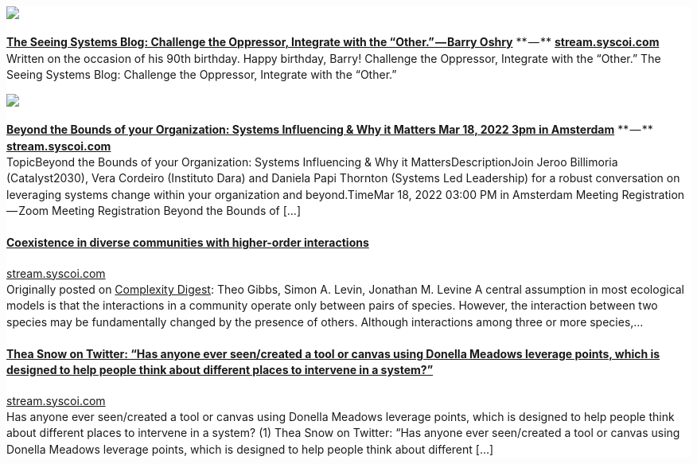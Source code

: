 ![](https://cdn-images-1.medium.com/proxy/0*gvH1oEsFugqhbBw9)

[**The Seeing Systems Blog: Challenge the Oppressor, Integrate with the “Other.” — Barry Oshry**](https://stream.syscoi.com/2022/03/07/the-seeing-systems-blog-challenge-the-oppressor-integrate-with-the-other-barry-oshry/?utm_campaign=Transduction%20-%20leading%20transformation&utm_medium=email&utm_source=Revue%20newsletter) ** — ** [**stream.syscoi.com**](https://stream.syscoi.com/2022/03/07/the-seeing-systems-blog-challenge-the-oppressor-integrate-with-the-other-barry-oshry/)   
 Written on the occasion of his 90th birthday. Happy birthday, Barry! Challenge the Oppressor, Integrate with the “Other.” The Seeing Systems Blog: Challenge the Oppressor, Integrate with the “Other.”

![](https://cdn-images-1.medium.com/proxy/0*25Y9akPC-9_reYd4)

[**Beyond the Bounds of your Organization: Systems Influencing & Why it Matters Mar 18, 2022 3pm in Amsterdam**](https://stream.syscoi.com/2022/03/08/beyond-the-bounds-of-your-organization-systems-influencing-why-it-matters-mar-18-2022-3pm-in-amsterdam/?utm_campaign=Transduction%20-%20leading%20transformation&utm_medium=email&utm_source=Revue%20newsletter) ** — ** [**stream.syscoi.com**](https://stream.syscoi.com/2022/03/08/beyond-the-bounds-of-your-organization-systems-influencing-why-it-matters-mar-18-2022-3pm-in-amsterdam/)   
 TopicBeyond the Bounds of your Organization: Systems Influencing & Why it MattersDescriptionJoin Jeroo Billimoria (Catalyst2030), Vera Cordeiro (Instituto Dara) and Daniela Papi Thornton (Systems Led Leadership) for a robust conversation on leveraging systems change within your organization and beyond.TimeMar 18, 2022 03:00 PM in Amsterdam Meeting Registration — Zoom Meeting Registration Beyond the Bounds of […]

#### [Coexistence in diverse communities with higher-order interactions](https://stream.syscoi.com/2022/03/08/coexistence-in-diverse-communities-with-higher-order-interactions/?utm_campaign=Transduction%20-%20leading%20transformation&utm_medium=email&utm_source=Revue%20newsletter)

[stream.syscoi.com](https://stream.syscoi.com/2022/03/08/coexistence-in-diverse-communities-with-higher-order-interactions/)   
 Originally posted on [Complexity Digest](http://comdig.unam.mx/2022/03/08/coexistence-in-diverse-communities-with-higher-order-interactions/): Theo Gibbs, Simon A. Levin, Jonathan M. Levine A central assumption in most ecological models is that the interactions in a community operate only between pairs of species. However, the interaction between two species may be fundamentally changed by the presence of others. Although interactions among three or more species,…

#### [Thea Snow on Twitter: “Has anyone ever seen/created a tool or canvas using Donella Meadows leverage points, which is designed to help people think about different places to intervene in a system?”](https://stream.syscoi.com/2022/03/10/thea-snow-on-twitter-has-anyone-ever-seen-created-a-tool-or-canvas-using-donella-meadows-leverage-points-which-is-designed-to-help-people-think-about-different-places-to-intervene-in-a-system/?utm_campaign=Transduction%20-%20leading%20transformation&utm_medium=email&utm_source=Revue%20newsletter)

[stream.syscoi.com](https://stream.syscoi.com/2022/03/10/thea-snow-on-twitter-has-anyone-ever-seen-created-a-tool-or-canvas-using-donella-meadows-leverage-points-which-is-designed-to-help-people-think-about-different-places-to-intervene-in-a-system/)   
 Has anyone ever seen/created a tool or canvas using Donella Meadows leverage points, which is designed to help people think about different places to intervene in a system? (1) Thea Snow on Twitter: “Has anyone ever seen/created a tool or canvas using Donella Meadows leverage points, which is designed to help people think about different […]
